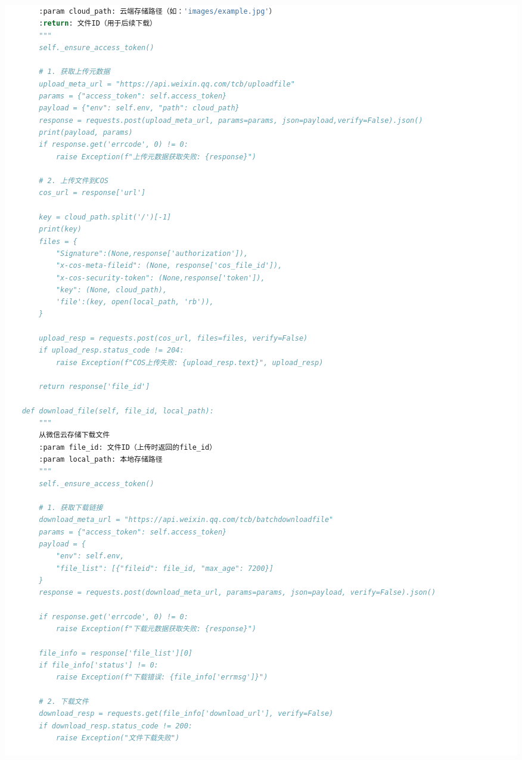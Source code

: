 ``` Python
        :param cloud_path: 云端存储路径（如：'images/example.jpg'）
        :return: 文件ID（用于后续下载）
        """
        self._ensure_access_token()
        
        # 1. 获取上传元数据
        upload_meta_url = "https://api.weixin.qq.com/tcb/uploadfile"
        params = {"access_token": self.access_token}
        payload = {"env": self.env, "path": cloud_path}
        response = requests.post(upload_meta_url, params=params, json=payload,verify=False).json()
        print(payload, params)
        if response.get('errcode', 0) != 0:
            raise Exception(f"上传元数据获取失败: {response}")
        
        # 2. 上传文件到COS
        cos_url = response['url']
       
        key = cloud_path.split('/')[-1]
        print(key)
        files = {
            "Signature":(None,response['authorization']),
            "x-cos-meta-fileid": (None, response['cos_file_id']),
            "x-cos-security-token": (None,response['token']),
            "key": (None, cloud_path),
            'file':(key, open(local_path, 'rb')),
        }

        upload_resp = requests.post(cos_url, files=files, verify=False)
        if upload_resp.status_code != 204:
            raise Exception(f"COS上传失败: {upload_resp.text}", upload_resp)
       
        return response['file_id']

    def download_file(self, file_id, local_path):
        """
        从微信云存储下载文件
        :param file_id: 文件ID（上传时返回的file_id）
        :param local_path: 本地存储路径
        """
        self._ensure_access_token()
        
        # 1. 获取下载链接
        download_meta_url = "https://api.weixin.qq.com/tcb/batchdownloadfile"
        params = {"access_token": self.access_token}
        payload = {
            "env": self.env,
            "file_list": [{"fileid": file_id, "max_age": 7200}]
        }
        response = requests.post(download_meta_url, params=params, json=payload, verify=False).json()
        
        if response.get('errcode', 0) != 0:
            raise Exception(f"下载元数据获取失败: {response}")
        
        file_info = response['file_list'][0]
        if file_info['status'] != 0:
            raise Exception(f"下载错误: {file_info['errmsg']}")
        
        # 2. 下载文件
        download_resp = requests.get(file_info['download_url'], verify=False)
        if download_resp.status_code != 200:
            raise Exception("文件下载失败")
        
```